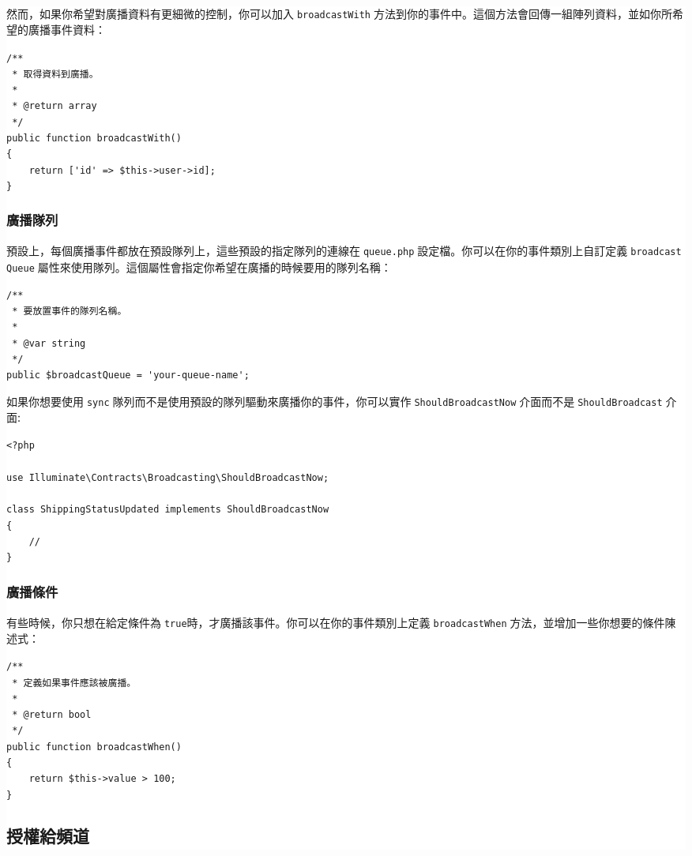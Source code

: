 然而，如果你希望對廣播資料有更細微的控制，你可以加入 `broadcastWith` 方法到你的事件中。這個方法會回傳一組陣列資料，並如你所希望的廣播事件資料：

    /**
     * 取得資料到廣播。
     *
     * @return array
     */
    public function broadcastWith()
    {
        return ['id' => $this->user->id];
    }

<a name="broadcast-queue"></a>
### 廣播隊列

預設上，每個廣播事件都放在預設隊列上，這些預設的指定隊列的連線在 `queue.php` 設定檔。你可以在你的事件類別上自訂定義 `broadcastQueue` 屬性來使用隊列。這個屬性會指定你希望在廣播的時候要用的隊列名稱：

    /**
     * 要放置事件的隊列名稱。
     *
     * @var string
     */
    public $broadcastQueue = 'your-queue-name';

如果你想要使用 `sync` 隊列而不是使用預設的隊列驅動來廣播你的事件，你可以實作 `ShouldBroadcastNow` 介面而不是 `ShouldBroadcast` 介面:

    <?php

    use Illuminate\Contracts\Broadcasting\ShouldBroadcastNow;

    class ShippingStatusUpdated implements ShouldBroadcastNow
    {
        //
    }
    
<a name="broadcast-conditions"></a>
### 廣播條件

有些時候，你只想在給定條件為 `true`時，才廣播該事件。你可以在你的事件類別上定義 `broadcastWhen` 方法，並增加一些你想要的條件陳述式：

    /**
     * 定義如果事件應該被廣播。
     *
     * @return bool
     */
    public function broadcastWhen()
    {
        return $this->value > 100;
    }

<a name="authorizing-channels"></a>
## 授權給頻道
